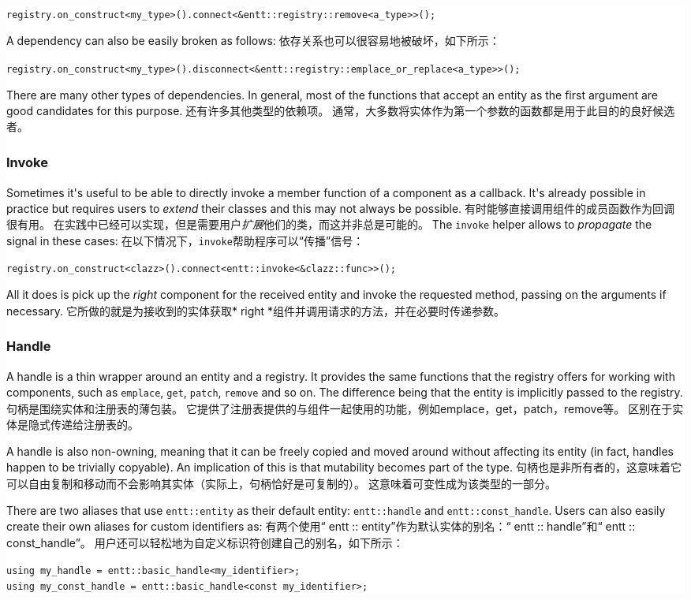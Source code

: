 ```
registry.on_construct<my_type>().connect<&entt::registry::remove<a_type>>();
```

A dependency can also be easily broken as follows:
依存关系也可以很容易地被破坏，如下所示：

```
registry.on_construct<my_type>().disconnect<&entt::registry::emplace_or_replace<a_type>>();

```

There are many other types of dependencies. In general, most of the functions that accept an entity as the first argument are good candidates for this purpose.
还有许多其他类型的依赖项。 通常，大多数将实体作为第一个参数的函数都是用于此目的的良好候选者。

### Invoke

Sometimes it's useful to be able to directly invoke a member function of a component as a callback. It's already possible in practice but requires users to *extend* their classes and this may not always be possible.
有时能够直接调用组件的成员函数作为回调很有用。 在实践中已经可以实现，但是需要用户*扩展*他们的类，而这并非总是可能的。
The `invoke` helper allows to *propagate* the signal in these cases:
在以下情况下，`invoke`帮助程序可以“传播”信号：

```
registry.on_construct<clazz>().connect<entt::invoke<&clazz::func>>();

```

All it does is pick up the *right* component for the received entity and invoke the requested method, passing on the arguments if necessary.
它所做的就是为接收到的实体获取* right *组件并调用请求的方法，并在必要时传递参数。

### Handle

A handle is a thin wrapper around an entity and a registry. It provides the same functions that the registry offers for working with components, such as `emplace`, `get`, `patch`, `remove` and so on. The difference being that the entity is implicitly passed to the registry.
句柄是围绕实体和注册表的薄包装。 它提供了注册表提供的与组件一起使用的功能，例如emplace，get，patch，remove等。 区别在于实体是隐式传递给注册表的。

A handle is also non-owning, meaning that it can be freely copied and moved around without affecting its entity (in fact, handles happen to be trivially copyable). An implication of this is that mutability becomes part of the type.
句柄也是非所有者的，这意味着它可以自由复制和移动而不会影响其实体（实际上，句柄恰好是可复制的）。 这意味着可变性成为该类型的一部分。

There are two aliases that use `entt::entity` as their default entity: `entt::handle` and `entt::const_handle`. Users can also easily create their own aliases for custom identifiers as:
有两个使用“ entt :: entity”作为默认实体的别名：“ entt :: handle”和“ entt :: const_handle”。 用户还可以轻松地为自定义标识符创建自己的别名，如下所示：

```
using my_handle = entt::basic_handle<my_identifier>;
using my_const_handle = entt::basic_handle<const my_identifier>;

```

